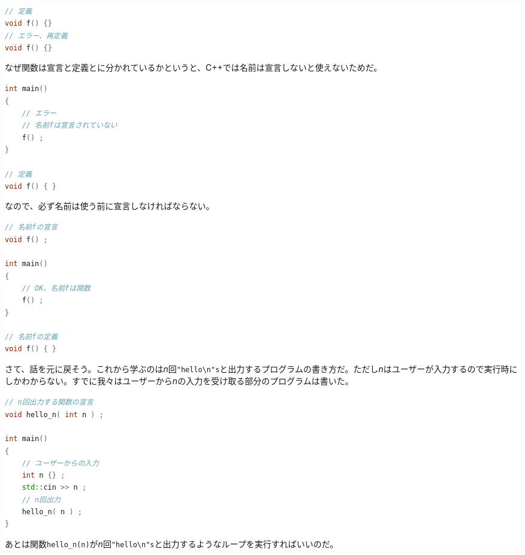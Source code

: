 ~~~c++
// 定義
void f() {}
// エラー、再定義
void f() {}
~~~

なぜ関数は宣言と定義とに分かれているかというと、C++では名前は宣言しないと使えないためだ。

~~~cpp
int main()
{
    // エラー
    // 名前fは宣言されていない
    f() ;
}

// 定義
void f() { }
~~~

なので、必ず名前は使う前に宣言しなければならない。

~~~cpp
// 名前fの宣言
void f() ;

int main()
{
    // OK、名前fは関数
    f() ;
}

// 名前fの定義
void f() { }
~~~

さて、話を元に戻そう。これから学ぶのは$n$回`"hello\n"s`と出力するプログラムの書き方だ。ただし$n$はユーザーが入力するので実行時にしかわからない。すでに我々はユーザーから$n$の入力を受け取る部分のプログラムは書いた。

~~~cpp
// n回出力する関数の宣言
void hello_n( int n ) ;

int main()
{
    // ユーザーからの入力
    int n {} ;
    std::cin >> n ;
    // n回出力
    hello_n( n ) ;
}
~~~

あとは関数`hello_n(n)`が$n$回`"hello\n"s`と出力するようなループを実行すればいいのだ。
